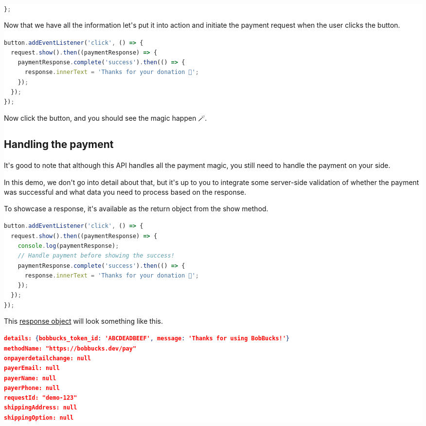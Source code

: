 ```js
};
```

Now that we have all the information let's put it into action and initiate the payment request when the user clicks the button.

```js
button.addEventListener('click', () => {
  request.show().then((paymentResponse) => {
    paymentResponse.complete('success').then(() => {
      response.innerText = 'Thanks for your donation 💖';
    });
  });
});
```

Now click the button, and you should see the magic happen 🪄.

## Handling the payment

It's good to note that although this API handles all the payment magic, you still need to handle the payment on your side.

In this demo, we don't go into detail about that, but it's up to you to integrate some server-side validation of whether the payment was successful and what data you need to process based on the response.

To showcase a response, it's available as the return object from the show method.

```js
button.addEventListener('click', () => {
  request.show().then((paymentResponse) => {
    console.log(paymentResponse);
    // Handle payment before showing the success!
    paymentResponse.complete('success').then(() => {
      response.innerText = 'Thanks for your donation 💖';
    });
  });
});
```

This [response object](https://developer.mozilla.org/en-US/docs/Web/API/PaymentResponse) will look something like this.

```json
details: {bobbucks_token_id: 'ABCDEADBEEF', message: 'Thanks for using BobBucks!'}
methodName: "https://bobbucks.dev/pay"
onpayerdetailchange: null
payerEmail: null
payerName: null
payerPhone: null
requestId: "demo-123"
shippingAddress: null
shippingOption: null
```
